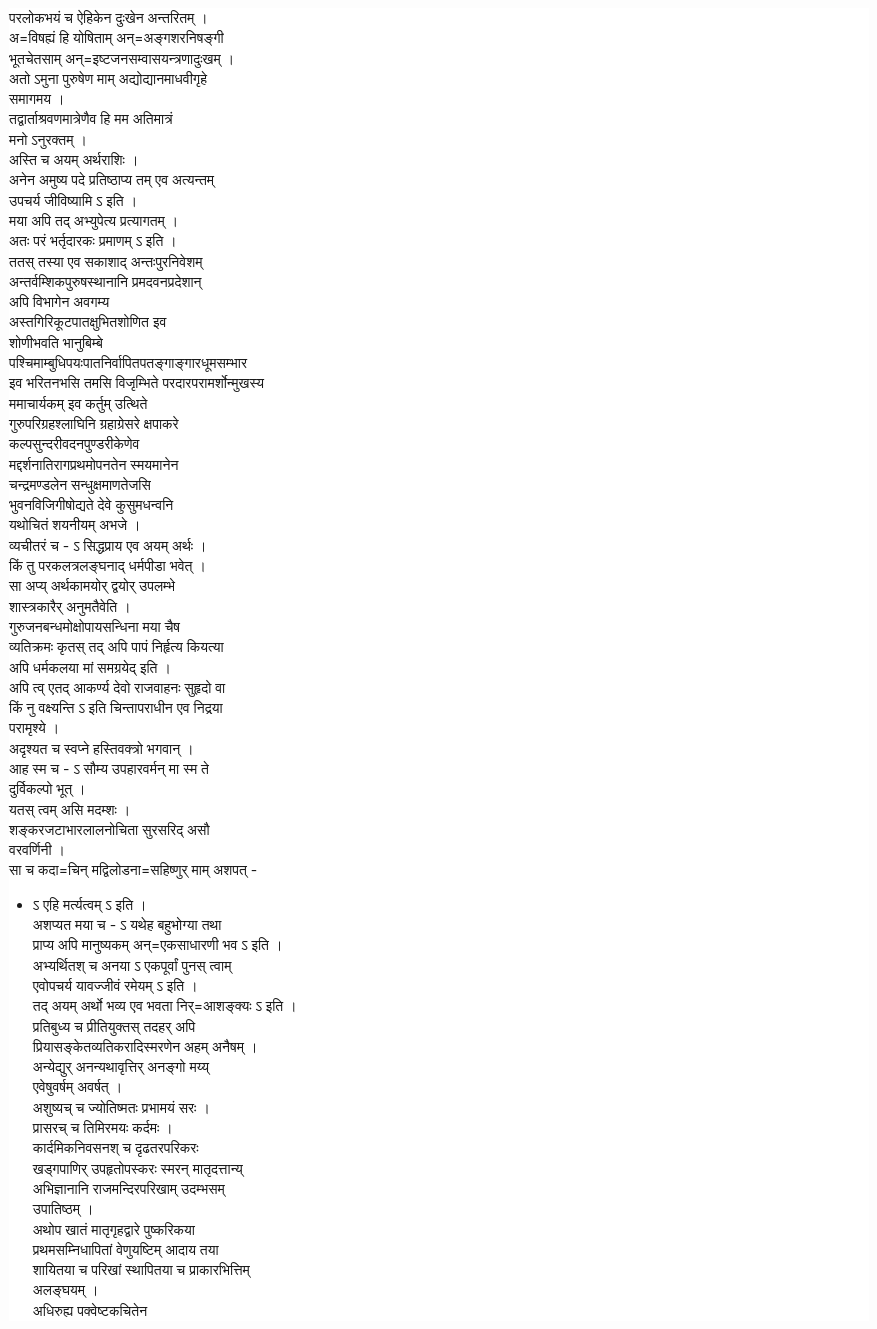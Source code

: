 परलोकभयं च  ऐहिकेन दुःखेन  अन्तरितम् ।  
अ=विषह्यं हि योषिताम् अन्=अङ्गशरनिषङ्गी  
भूतचेतसाम् अन्=इष्टजनसम्वासयन्त्रणादुःखम् ।  
अतो ऽमुना पुरुषेण माम् अद्योद्यानमाधवीगृहे  
समागमय ।  
तद्वार्ताश्रवणमात्रेणैव हि मम  अतिमात्रं  
मनो ऽनुरक्तम् ।  
अस्ति च  अयम् अर्थराशिः ।  
अनेन अमुष्य पदे प्रतिष्ठाप्य तम् एव  अत्यन्तम्  
उपचर्य जीविष्यामि ऽ इति ।  
मया  अपि तद् अभ्युपेत्य प्रत्यागतम् ।  
अतः परं भर्तृदारकः प्रमाणम् ऽ इति ।  
ततस् तस्या एव सकाशाद् अन्तःपुरनिवेशम्  
अन्तर्वम्शिकपुरुषस्थानानि प्रमदवनप्रदेशान्  
अपि विभागेन  अवगम्य  
अस्तगिरिकूटपातक्षुभितशोणित इव  
शोणीभवति भानुबिम्बे  
पश्चिमाम्बुधिपयःपातनिर्वापितपतङ्गाङ्गारधूमसम्भार   
इव भरितनभसि तमसि विजृम्भिते परदारपरामर्शोन्मुखस्य  
ममाचार्यकम् इव कर्तुम् उत्थिते  
गुरुपरिग्रहश्लाघिनि ग्रहाग्रेसरे क्षपाकरे  
कल्पसुन्दरीवदनपुण्डरीकेणेव  
मद्दर्शनातिरागप्रथमोपनतेन स्मयमानेन  
चन्द्रमण्डलेन सन्धुक्षमाणतेजसि  
भुवनविजिगीषोद्यते देवे कुसुमधन्वनि  
यथोचितं शयनीयम् अभजे ।  
व्यचीतरं च - ऽ सिद्धप्राय एव  अयम् अर्थः ।  
किं तु परकलत्रलङ्घनाद् धर्मपीडा भवेत् ।  
सा  अप्य् अर्थकामयोर् द्वयोर् उपलम्भे  
शास्त्रकारैर् अनुमतैवेति ।  
गुरुजनबन्धमोक्षोपायसन्धिना मया चैष  
व्यतिक्रमः कृतस् तद् अपि पापं निर्हृत्य कियत्या   
अपि धर्मकलया मां समग्रयेद् इति ।  
अपि त्व् एतद् आकर्ण्य देवो राजवाहनः सुहृदो वा  
किं नु वक्ष्यन्ति ऽ इति चिन्तापराधीन एव निद्रया  
परामृश्ये ।  
अदृश्यत च स्वप्ने हस्तिवक्त्रो भगवान् ।  
आह स्म च - ऽ सौम्य उपहारवर्मन् मा स्म ते  
दुर्विकल्पो भूत् ।  
यतस् त्वम् असि मदम्शः ।  
शङ्करजटाभारलालनोचिता सुरसरिद् असौ  
वरवर्णिनी ।  
सा च कदा=चिन् मद्विलोडना=सहिष्णुर् माम् अशपत् -  
- ऽ एहि मर्त्यत्वम् ऽ इति ।  
अशप्यत मया च - ऽ यथेह बहुभोग्या तथा  
प्राप्य  अपि मानुष्यकम् अन्=एकसाधारणी भव ऽ इति ।  
अभ्यर्थितश् च  अनया ऽ एकपूर्वां पुनस् त्वाम्  
एवोपचर्य यावज्जीवं रमेयम् ऽ इति ।  
तद् अयम् अर्थो भव्य एव भवता निर्=आशङ्क्यः ऽ इति ।  
प्रतिबुध्य च प्रीतियुक्तस् तदहर् अपि  
प्रियासङ्केतव्यतिकरादिस्मरणेन  अहम् अनैषम् ।  
अन्येद्युर् अनन्यथावृत्तिर् अनङ्गो मय्य्  
एवेषुवर्षम् अवर्षत् ।  
अशुष्यच् च ज्योतिष्मतः प्रभामयं सरः ।  
प्रासरच् च तिमिरमयः कर्दमः ।  
कार्दमिकनिवसनश् च दृढतरपरिकरः  
खड्गपाणिर् उपहृतोपस्करः स्मरन् मातृदत्तान्य्  
अभिज्ञानानि राजमन्दिरपरिखाम् उदम्भसम्  
उपातिष्ठम् ।  
अथोप खातं मातृगृहद्वारे पुष्करिकया  
प्रथमसम्निधापितां वेणुयष्टिम् आदाय तया  
शायितया च परिखां स्थापितया च प्राकारभित्तिम्  
अलङ्घयम् ।  
अधिरुह्य पक्वेष्टकचितेन  